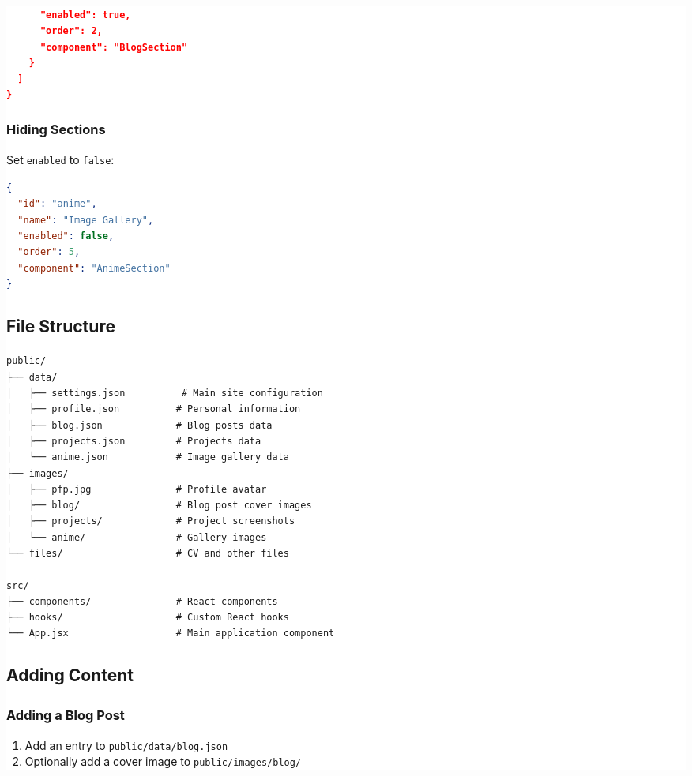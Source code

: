 ```json
      "enabled": true,
      "order": 2,
      "component": "BlogSection"
    }
  ]
}
```

### Hiding Sections

Set `enabled` to `false`:

```json
{
  "id": "anime",
  "name": "Image Gallery",
  "enabled": false,
  "order": 5,
  "component": "AnimeSection"
}
```

## File Structure

```
public/
├── data/
│   ├── settings.json          # Main site configuration
│   ├── profile.json          # Personal information
│   ├── blog.json             # Blog posts data
│   ├── projects.json         # Projects data
│   └── anime.json            # Image gallery data
├── images/
│   ├── pfp.jpg               # Profile avatar
│   ├── blog/                 # Blog post cover images
│   ├── projects/             # Project screenshots
│   └── anime/                # Gallery images
└── files/                    # CV and other files

src/
├── components/               # React components
├── hooks/                    # Custom React hooks
└── App.jsx                   # Main application component
```

## Adding Content

### Adding a Blog Post

1. Add an entry to `public/data/blog.json`
2. Optionally add a cover image to `public/images/blog/`
